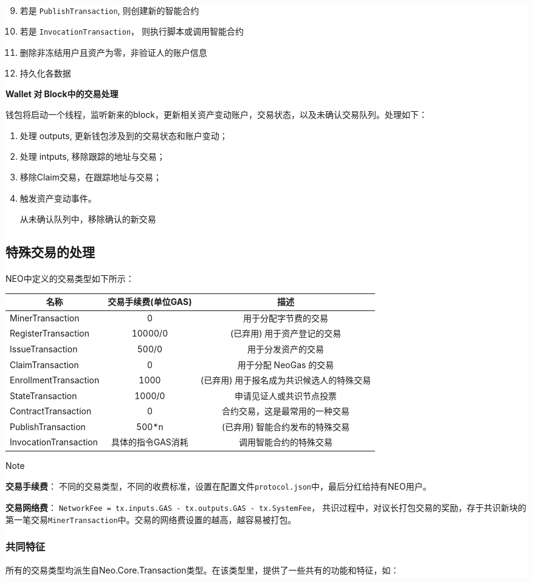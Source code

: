 9. 若是 `PublishTransaction`, 则创建新的智能合约

10. 若是 `InvocationTransaction`， 则执行脚本或调用智能合约

11. 删除非冻结用户且资产为零，非验证人的账户信息

12. 持久化各数据

**Wallet 对 Block中的交易处理**

钱包将启动一个线程，监听新来的block，更新相关资产变动账户，交易状态，以及未确认交易队列。处理如下：

1. 处理 outputs, 更新钱包涉及到的交易状态和账户变动；

2. 处理 intputs, 移除跟踪的地址与交易；

3. 移除Claim交易，在跟踪地址与交易；

4. 触发资产变动事件。

    从未确认队列中，移除确认的新交易


## 特殊交易的处理

NEO中定义的交易类型如下所示：

| 名称 | 交易手续费(单位GAS) | 描述 |
| --------   | :-----:   | :----: |
| MinerTransaction | 0 | 用于分配字节费的交易  |
| RegisterTransaction | 10000/0 | (已弃用) 用于资产登记的交易   |
| IssueTransaction | 500/0 | 用于分发资产的交易   |
| ClaimTransaction | 0 | 用于分配 NeoGas 的交易   |
| EnrollmentTransaction | 1000 | (已弃用) 用于报名成为共识候选人的特殊交易   |
| StateTransaction | 1000/0 | 申请见证人或共识节点投票   |
| ContractTransaction | 0 | 合约交易，这是最常用的一种交易   |
| PublishTransaction | 500*n | (已弃用) 智能合约发布的特殊交易   |
| InvocationTransaction | 具体的指令GAS消耗 | 调用智能合约的特殊交易   |


> [!NOTE]
>
> **交易手续费**： 不同的交易类型，不同的收费标准，设置在配置文件`protocol.json`中，最后分红给持有NEO用户。
>
> **交易网络费**： `NetworkFee = tx.inputs.GAS - tx.outputs.GAS - tx.SystemFee`， 共识过程中，对议长打包交易的奖励，存于共识新块的第一笔交易`MinerTransaction`中。交易的网络费设置的越高，越容易被打包。


### 共同特征

所有的交易类型均派生自Neo.Core.Transaction类型。在该类型里，提供了一些共有的功能和特征，如：
